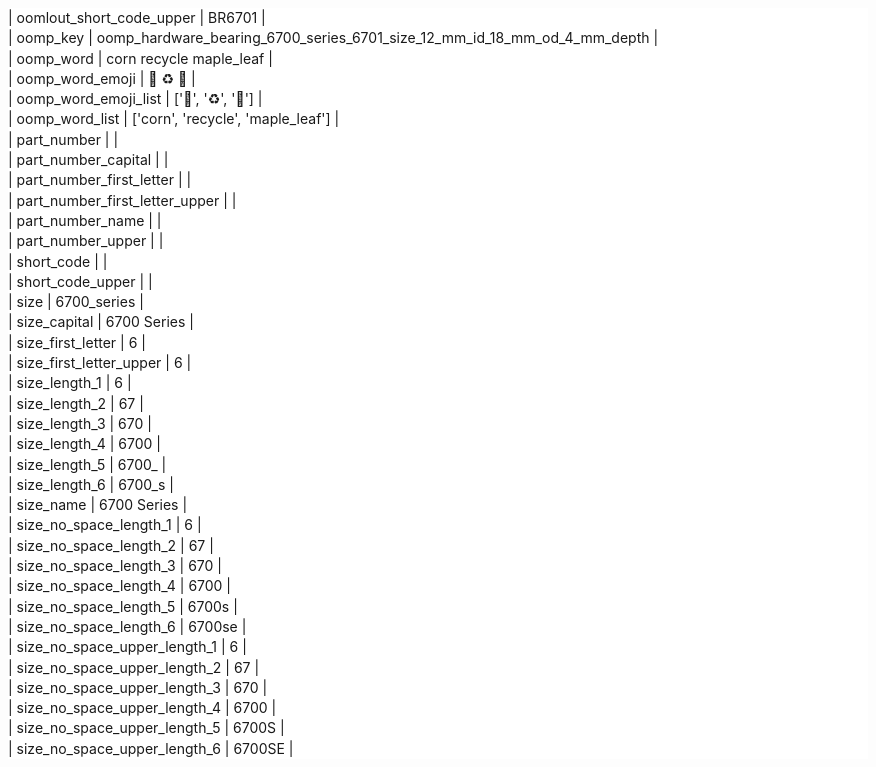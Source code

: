 | oomlout_short_code_upper | BR6701 |  
| oomp_key | oomp_hardware_bearing_6700_series_6701_size_12_mm_id_18_mm_od_4_mm_depth |  
| oomp_word | corn recycle maple_leaf |  
| oomp_word_emoji | :corn: :recycle: :maple_leaf: |  
| oomp_word_emoji_list | [':corn:', ':recycle:', ':maple_leaf:'] |  
| oomp_word_list | ['corn', 'recycle', 'maple_leaf'] |  
| part_number |  |  
| part_number_capital |  |  
| part_number_first_letter |  |  
| part_number_first_letter_upper |  |  
| part_number_name |  |  
| part_number_upper |  |  
| short_code |  |  
| short_code_upper |  |  
| size | 6700_series |  
| size_capital | 6700 Series |  
| size_first_letter | 6 |  
| size_first_letter_upper | 6 |  
| size_length_1 | 6 |  
| size_length_2 | 67 |  
| size_length_3 | 670 |  
| size_length_4 | 6700 |  
| size_length_5 | 6700_ |  
| size_length_6 | 6700_s |  
| size_name | 6700 Series |  
| size_no_space_length_1 | 6 |  
| size_no_space_length_2 | 67 |  
| size_no_space_length_3 | 670 |  
| size_no_space_length_4 | 6700 |  
| size_no_space_length_5 | 6700s |  
| size_no_space_length_6 | 6700se |  
| size_no_space_upper_length_1 | 6 |  
| size_no_space_upper_length_2 | 67 |  
| size_no_space_upper_length_3 | 670 |  
| size_no_space_upper_length_4 | 6700 |  
| size_no_space_upper_length_5 | 6700S |  
| size_no_space_upper_length_6 | 6700SE |  